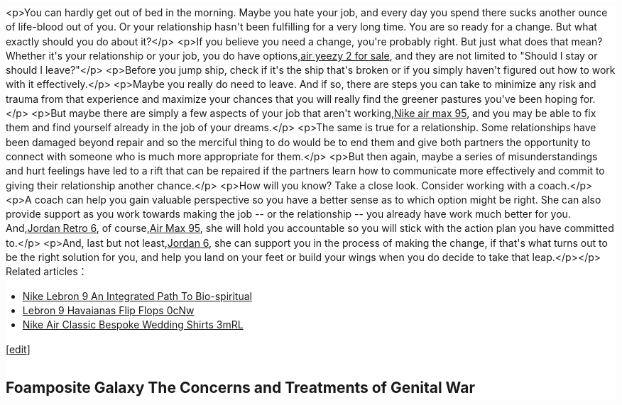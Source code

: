 &lt;p&gt;You can hardly get out of bed in the morning. Maybe you hate your
job, and every day you spend there sucks another ounce of life-blood out of
you. Or your relationship hasn't been fulfilling for a very long time. You are
so ready for a change. But what exactly should you do about it?&lt;/p&gt;
&lt;p&gt;If you believe you need a change, you're probably right. But just
what does that mean? Whether it's your relationship or your job, you do have
options,[air yeezy 2 for sale](http://www.yeezys2.com "http://www.yeezys2.com"
), and they are not limited to "Should I stay or should I leave?"&lt;/p&gt;
&lt;p&gt;Before you jump ship, check if it's the ship that's broken or if you
simply haven't figured out how to work with it effectively.&lt;/p&gt;
&lt;p&gt;Maybe you really do need to leave. And if so, there are steps you can
take to minimize any risk and trauma from that experience and maximize your
chances that you will really find the greener pastures you've been hoping
for.&lt;/p&gt; &lt;p&gt;But maybe there are simply a few aspects of your job
that aren't working,[Nike air max 95](http://www.airmax95shoesale.com
"http://www.airmax95shoesale.com" ), and you may be able to fix them and find
yourself already in the job of your dreams.&lt;/p&gt; &lt;p&gt;The same is
true for a relationship. Some relationships have been damaged beyond repair
and so the merciful thing to do would be to end them and give both partners
the opportunity to connect with someone who is much more appropriate for
them.&lt;/p&gt; &lt;p&gt;But then again, maybe a series of misunderstandings
and hurt feelings have led to a rift that can be repaired if the partners
learn how to communicate more effectively and commit to giving their
relationship another chance.&lt;/p&gt; &lt;p&gt;How will you know? Take a
close look. Consider working with a coach.&lt;/p&gt; &lt;p&gt;A coach can help
you gain valuable perspective so you have a better sense as to which option
might be right. She can also provide support as you work towards making the
job -- or the relationship -- you already have work much better for you.
And,[Jordan Retro 6](http://www.jordan6olympics.org
"http://www.jordan6olympics.org" ), of course,[Air Max
95](http://www.airmax95shoesale.com "http://www.airmax95shoesale.com" ), she
will hold you accountable so you will stick with the action plan you have
committed to.&lt;/p&gt; &lt;p&gt;And, last but not least,[Jordan
6](http://www.jordan6olympics.org "http://www.jordan6olympics.org" ), she can
support you in the process of making the change, if that's what turns out to
be the right solution for you, and help you land on your feet or build your
wings when you do decide to take that leap.&lt;/p&gt;&lt;/p&gt; Related
articles：

  * [Nike Lebron 9 An Integrated Path To Bio-spiritual](http://www.theamericanballer.net/read_blog/17177/jordan-6-olympic-why-secured-loans-are-more-availa "http://www.theamericanballer.net/read_blog/17177/jordan-6-olympic-why-secured-loans-are-more-availa" )
  * [Lebron 9 Havaianas Flip Flops 0cNw](http://eshopen.com/forum/viewtopic.php?f=5&t=454827 "http://eshopen.com/forum/viewtopic.php?f=5&t=454827" )
  * [Nike Air Classic Bespoke Wedding Shirts 3mRL](http://benzboard.com/index.php?topic=176230.msg302844#msg302844 "http://benzboard.com/index.php?topic=176230.msg302844#msg302844" )

[[edit](/index.php?title=User:Bariefa32k&action=edit&section=12 "Edit section:
Foamposite Galaxy The Concerns and Treatments of Genital War" )]

##  Foamposite Galaxy The Concerns and Treatments of Genital War
